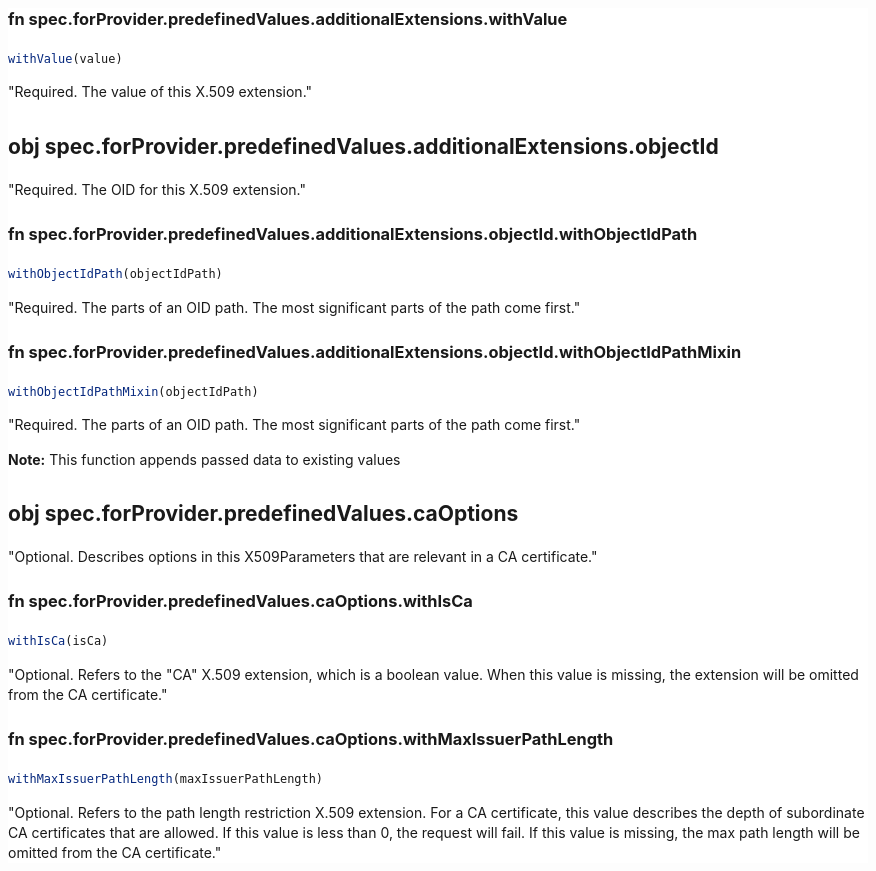 ### fn spec.forProvider.predefinedValues.additionalExtensions.withValue

```ts
withValue(value)
```

"Required. The value of this X.509 extension."

## obj spec.forProvider.predefinedValues.additionalExtensions.objectId

"Required. The OID for this X.509 extension."

### fn spec.forProvider.predefinedValues.additionalExtensions.objectId.withObjectIdPath

```ts
withObjectIdPath(objectIdPath)
```

"Required. The parts of an OID path. The most significant parts of the path come first."

### fn spec.forProvider.predefinedValues.additionalExtensions.objectId.withObjectIdPathMixin

```ts
withObjectIdPathMixin(objectIdPath)
```

"Required. The parts of an OID path. The most significant parts of the path come first."

**Note:** This function appends passed data to existing values

## obj spec.forProvider.predefinedValues.caOptions

"Optional. Describes options in this X509Parameters that are relevant in a CA certificate."

### fn spec.forProvider.predefinedValues.caOptions.withIsCa

```ts
withIsCa(isCa)
```

"Optional. Refers to the \"CA\" X.509 extension, which is a boolean value. When this value is missing, the extension will be omitted from the CA certificate."

### fn spec.forProvider.predefinedValues.caOptions.withMaxIssuerPathLength

```ts
withMaxIssuerPathLength(maxIssuerPathLength)
```

"Optional. Refers to the path length restriction X.509 extension. For a CA certificate, this value describes the depth of subordinate CA certificates that are allowed. If this value is less than 0, the request will fail. If this value is missing, the max path length will be omitted from the CA certificate."
